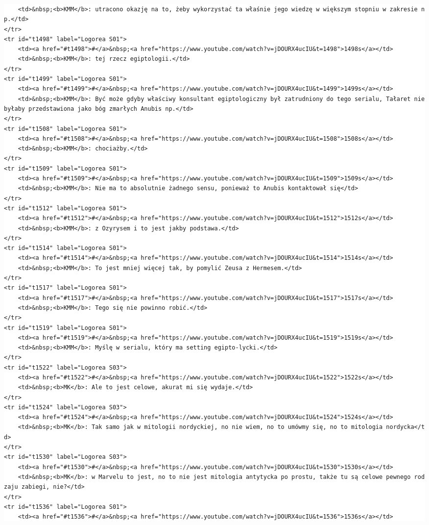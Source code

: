         <td>&nbsp;<b>KMM</b>: utracono okazję na to, żeby wykorzystać ta właśnie jego wiedzę w większym stopniu w zakresie np.</td>
    </tr>
    <tr id="t1498" label="Logorea S01">
        <td><a href="#t1498">#</a>&nbsp;<a href="https://www.youtube.com/watch?v=jDOURX4ucIU&t=1498">1498s</a></td>
        <td>&nbsp;<b>KMM</b>: tej rzecz egiptologii.</td>
    </tr>
    <tr id="t1499" label="Logorea S01">
        <td><a href="#t1499">#</a>&nbsp;<a href="https://www.youtube.com/watch?v=jDOURX4ucIU&t=1499">1499s</a></td>
        <td>&nbsp;<b>KMM</b>: Być może gdyby właściwy konsultant egiptologiczny był zatrudniony do tego serialu, Tałaret nie byłaby przedstawiona jako bóg zmarłych Anubis np.</td>
    </tr>
    <tr id="t1508" label="Logorea S01">
        <td><a href="#t1508">#</a>&nbsp;<a href="https://www.youtube.com/watch?v=jDOURX4ucIU&t=1508">1508s</a></td>
        <td>&nbsp;<b>KMM</b>: chociażby.</td>
    </tr>
    <tr id="t1509" label="Logorea S01">
        <td><a href="#t1509">#</a>&nbsp;<a href="https://www.youtube.com/watch?v=jDOURX4ucIU&t=1509">1509s</a></td>
        <td>&nbsp;<b>KMM</b>: Nie ma to absolutnie żadnego sensu, ponieważ to Anubis kontaktował się</td>
    </tr>
    <tr id="t1512" label="Logorea S01">
        <td><a href="#t1512">#</a>&nbsp;<a href="https://www.youtube.com/watch?v=jDOURX4ucIU&t=1512">1512s</a></td>
        <td>&nbsp;<b>KMM</b>: z Ozyrysem i to jest jakby podstawa.</td>
    </tr>
    <tr id="t1514" label="Logorea S01">
        <td><a href="#t1514">#</a>&nbsp;<a href="https://www.youtube.com/watch?v=jDOURX4ucIU&t=1514">1514s</a></td>
        <td>&nbsp;<b>KMM</b>: To jest mniej więcej tak, by pomylić Zeusa z Hermesem.</td>
    </tr>
    <tr id="t1517" label="Logorea S01">
        <td><a href="#t1517">#</a>&nbsp;<a href="https://www.youtube.com/watch?v=jDOURX4ucIU&t=1517">1517s</a></td>
        <td>&nbsp;<b>KMM</b>: Tego się nie powinno robić.</td>
    </tr>
    <tr id="t1519" label="Logorea S01">
        <td><a href="#t1519">#</a>&nbsp;<a href="https://www.youtube.com/watch?v=jDOURX4ucIU&t=1519">1519s</a></td>
        <td>&nbsp;<b>KMM</b>: Myślę w serialu, który ma setting egipto-lycki.</td>
    </tr>
    <tr id="t1522" label="Logorea S03">
        <td><a href="#t1522">#</a>&nbsp;<a href="https://www.youtube.com/watch?v=jDOURX4ucIU&t=1522">1522s</a></td>
        <td>&nbsp;<b>MK</b>: Ale to jest celowe, akurat mi się wydaje.</td>
    </tr>
    <tr id="t1524" label="Logorea S03">
        <td><a href="#t1524">#</a>&nbsp;<a href="https://www.youtube.com/watch?v=jDOURX4ucIU&t=1524">1524s</a></td>
        <td>&nbsp;<b>MK</b>: Tak samo jak w mitologii nordyckiej, no nie wiem, no to umówmy się, no to mitologia nordycka</td>
    </tr>
    <tr id="t1530" label="Logorea S03">
        <td><a href="#t1530">#</a>&nbsp;<a href="https://www.youtube.com/watch?v=jDOURX4ucIU&t=1530">1530s</a></td>
        <td>&nbsp;<b>MK</b>: w Marvelu to jest, no to nie jest mitologia antytycka po prostu, także tu są celowe pewnego rodzaju zabiegi, nie?</td>
    </tr>
    <tr id="t1536" label="Logorea S01">
        <td><a href="#t1536">#</a>&nbsp;<a href="https://www.youtube.com/watch?v=jDOURX4ucIU&t=1536">1536s</a></td>